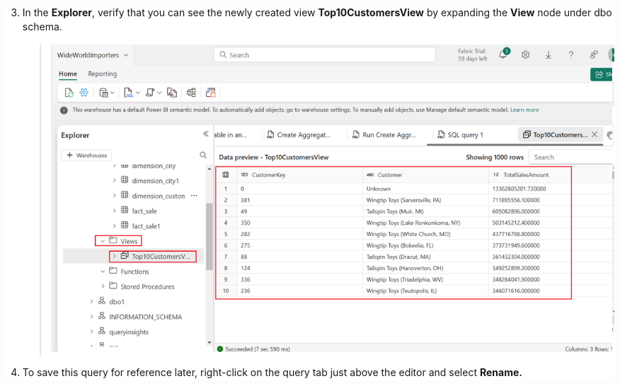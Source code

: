 3.  In the **Explorer**, verify that you can see the newly created
    view **Top10CustomersView** by expanding the **View** node
    under dbo schema.

    > ![](https://raw.githubusercontent.com/technofocus-pte/msfbrcanlytcsrio/refs/heads/Cloud-slice/Labguide/Usecase%2005/media/image78.png)

4.  To save this query for reference later, right-click on the query tab
    just above the editor and select **Rename.**

